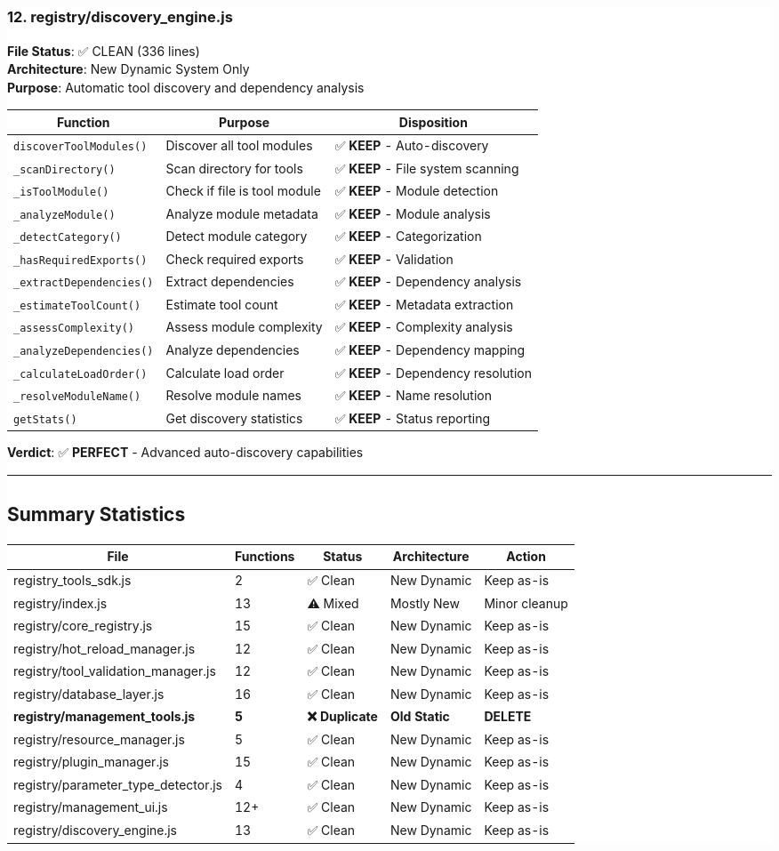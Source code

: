 
### 12. registry/discovery_engine.js

**File Status**: ✅ CLEAN (336 lines)  
**Architecture**: New Dynamic System Only  
**Purpose**: Automatic tool discovery and dependency analysis

| Function                 | Purpose                      | Disposition                         |
| ------------------------ | ---------------------------- | ----------------------------------- |
| `discoverToolModules()`  | Discover all tool modules    | ✅ **KEEP** - Auto-discovery        |
| `_scanDirectory()`       | Scan directory for tools     | ✅ **KEEP** - File system scanning  |
| `_isToolModule()`        | Check if file is tool module | ✅ **KEEP** - Module detection      |
| `_analyzeModule()`       | Analyze module metadata      | ✅ **KEEP** - Module analysis       |
| `_detectCategory()`      | Detect module category       | ✅ **KEEP** - Categorization        |
| `_hasRequiredExports()`  | Check required exports       | ✅ **KEEP** - Validation            |
| `_extractDependencies()` | Extract dependencies         | ✅ **KEEP** - Dependency analysis   |
| `_estimateToolCount()`   | Estimate tool count          | ✅ **KEEP** - Metadata extraction   |
| `_assessComplexity()`    | Assess module complexity     | ✅ **KEEP** - Complexity analysis   |
| `_analyzeDependencies()` | Analyze dependencies         | ✅ **KEEP** - Dependency mapping    |
| `_calculateLoadOrder()`  | Calculate load order         | ✅ **KEEP** - Dependency resolution |
| `_resolveModuleName()`   | Resolve module names         | ✅ **KEEP** - Name resolution       |
| `getStats()`             | Get discovery statistics     | ✅ **KEEP** - Status reporting      |

**Verdict**: ✅ **PERFECT** - Advanced auto-discovery capabilities

---

## Summary Statistics

| File                                | Functions | Status           | Architecture   | Action        |
| ----------------------------------- | --------- | ---------------- | -------------- | ------------- |
| registry_tools_sdk.js               | 2         | ✅ Clean         | New Dynamic    | Keep as-is    |
| registry/index.js                   | 13        | ⚠️ Mixed         | Mostly New     | Minor cleanup |
| registry/core_registry.js           | 15        | ✅ Clean         | New Dynamic    | Keep as-is    |
| registry/hot_reload_manager.js      | 12        | ✅ Clean         | New Dynamic    | Keep as-is    |
| registry/tool_validation_manager.js | 12        | ✅ Clean         | New Dynamic    | Keep as-is    |
| registry/database_layer.js          | 16        | ✅ Clean         | New Dynamic    | Keep as-is    |
| **registry/management_tools.js**    | **5**     | **❌ Duplicate** | **Old Static** | **DELETE**    |
| registry/resource_manager.js        | 5         | ✅ Clean         | New Dynamic    | Keep as-is    |
| registry/plugin_manager.js          | 15        | ✅ Clean         | New Dynamic    | Keep as-is    |
| registry/parameter_type_detector.js | 4         | ✅ Clean         | New Dynamic    | Keep as-is    |
| registry/management_ui.js           | 12+       | ✅ Clean         | New Dynamic    | Keep as-is    |
| registry/discovery_engine.js        | 13        | ✅ Clean         | New Dynamic    | Keep as-is    |
